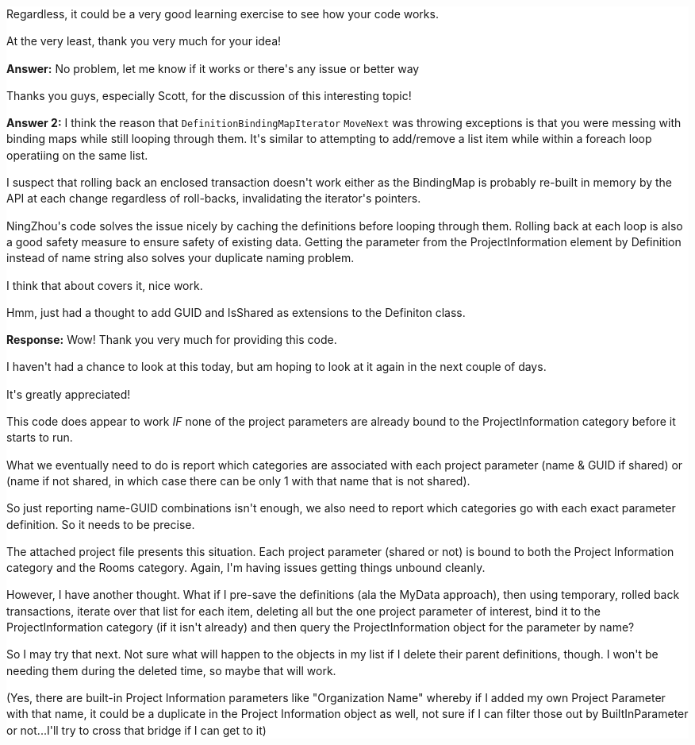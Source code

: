 Regardless, it could be a very good learning exercise to see how your code works.

At the very least, thank you very much for your idea!

**Answer:** No problem, let me know if it works or there's any issue or better way

Thanks you guys, especially Scott, for the discussion of this interesting topic!

**Answer 2:** I think the reason that `DefinitionBindingMapIterator` `MoveNext` was throwing exceptions is that you were messing with binding maps while still looping through them. It's similar to attempting to add/remove a list item while within a foreach loop operatiing on the same list.

I suspect that rolling back an enclosed transaction doesn't work either as the BindingMap is probably re-built in memory by the API at each change regardless of roll-backs, invalidating the iterator's pointers.

NingZhou's code solves the issue nicely by caching the definitions before looping through them. Rolling back at each loop is also a good safety measure to ensure safety of existing data. Getting the parameter from the ProjectInformation element by Definition instead of name string also solves your duplicate naming problem.

I think that about covers it, nice work.

Hmm, just had a thought to add GUID and IsShared as extensions to the Definiton class.

**Response:** Wow!  Thank you very much for providing this code.

I haven't had a chance to look at this today, but am hoping to look at it again in the next couple of days.

It's greatly appreciated!

This code does appear to work *IF* none of the project parameters are already bound to the ProjectInformation category before it starts to run.

What we eventually need to do is report which categories are associated with each project parameter (name & GUID if shared) or (name if not shared, in which case there can be only 1 with that name that is not shared).

So just reporting name-GUID combinations isn't enough, we also need to report which categories go with each exact parameter definition.  So it needs to be precise.

The attached project file presents this situation.  Each project parameter (shared or not) is bound to both the Project Information category and the Rooms category.  Again, I'm having issues getting things unbound cleanly.

However, I have another thought.  What if I pre-save the definitions (ala the MyData approach), then using temporary, rolled back transactions, iterate over that list for each item, deleting all but the one project parameter of interest, bind it to the ProjectInformation category (if it isn't already) and then query the ProjectInformation object for the parameter by name?

So I may try that next.  Not sure what will happen to the objects in my list if I delete their parent definitions, though.  I won't be needing them during the deleted time, so maybe that will work.

(Yes, there are built-in Project Information parameters like "Organization Name" whereby if I added my own Project Parameter with that name, it could be a duplicate in the Project Information object as well, not sure if I can filter those out by BuiltInParameter or not...I'll try to cross that bridge if I can get to it)

